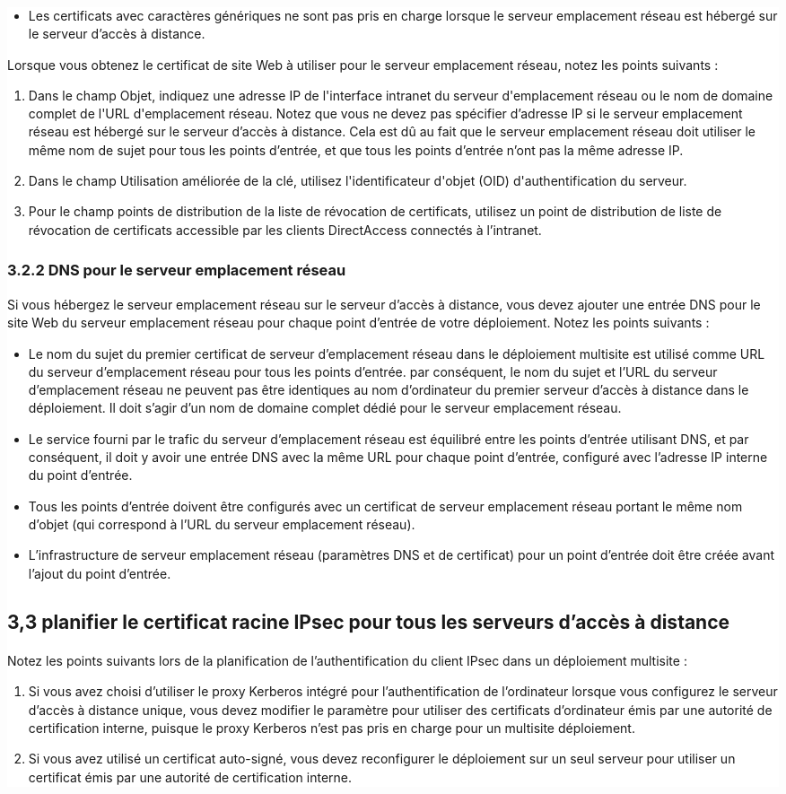 -   Les certificats avec caractères génériques ne sont pas pris en charge lorsque le serveur emplacement réseau est hébergé sur le serveur d’accès à distance.  
  
Lorsque vous obtenez le certificat de site Web à utiliser pour le serveur emplacement réseau, notez les points suivants :  
  
1.  Dans le champ Objet, indiquez une adresse IP de l'interface intranet du serveur d'emplacement réseau ou le nom de domaine complet de l'URL d'emplacement réseau. Notez que vous ne devez pas spécifier d’adresse IP si le serveur emplacement réseau est hébergé sur le serveur d’accès à distance. Cela est dû au fait que le serveur emplacement réseau doit utiliser le même nom de sujet pour tous les points d’entrée, et que tous les points d’entrée n’ont pas la même adresse IP.  
  
2.  Dans le champ Utilisation améliorée de la clé, utilisez l'identificateur d'objet (OID) d'authentification du serveur.  
  
3.  Pour le champ points de distribution de la liste de révocation de certificats, utilisez un point de distribution de liste de révocation de certificats accessible par les clients DirectAccess connectés à l’intranet.  
  
### <a name="322dns-for-the-network-location-server"></a>3.2.2 DNS pour le serveur emplacement réseau  
Si vous hébergez le serveur emplacement réseau sur le serveur d’accès à distance, vous devez ajouter une entrée DNS pour le site Web du serveur emplacement réseau pour chaque point d’entrée de votre déploiement. Notez les points suivants :  
  
-   Le nom du sujet du premier certificat de serveur d’emplacement réseau dans le déploiement multisite est utilisé comme URL du serveur d’emplacement réseau pour tous les points d’entrée. par conséquent, le nom du sujet et l’URL du serveur d’emplacement réseau ne peuvent pas être identiques au nom d’ordinateur du premier serveur d’accès à distance dans le déploiement. Il doit s’agir d’un nom de domaine complet dédié pour le serveur emplacement réseau.  
  
-   Le service fourni par le trafic du serveur d’emplacement réseau est équilibré entre les points d’entrée utilisant DNS, et par conséquent, il doit y avoir une entrée DNS avec la même URL pour chaque point d’entrée, configuré avec l’adresse IP interne du point d’entrée.  
  
-   Tous les points d’entrée doivent être configurés avec un certificat de serveur emplacement réseau portant le même nom d’objet (qui correspond à l’URL du serveur emplacement réseau).  
  
-   L’infrastructure de serveur emplacement réseau (paramètres DNS et de certificat) pour un point d’entrée doit être créée avant l’ajout du point d’entrée.  
  
## <a name="33-plan-the-ipsec-root-certificate-for-all-remote-access-servers"></a><a name="bkmk_3_3_IPsec"></a>3,3 planifier le certificat racine IPsec pour tous les serveurs d’accès à distance  
Notez les points suivants lors de la planification de l’authentification du client IPsec dans un déploiement multisite :  
  
1.  Si vous avez choisi d’utiliser le proxy Kerberos intégré pour l’authentification de l’ordinateur lorsque vous configurez le serveur d’accès à distance unique, vous devez modifier le paramètre pour utiliser des certificats d’ordinateur émis par une autorité de certification interne, puisque le proxy Kerberos n’est pas pris en charge pour un multisite déploiement.  
  
2.  Si vous avez utilisé un certificat auto-signé, vous devez reconfigurer le déploiement sur un seul serveur pour utiliser un certificat émis par une autorité de certification interne.  
  